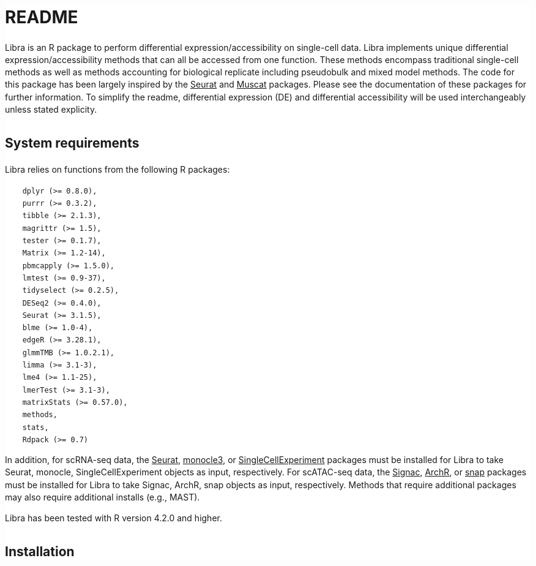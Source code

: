 # README

Libra is an R package to perform differential expression/accessibility on single-cell data. Libra implements unique differential expression/accessibility methods that can all be accessed from one function. These methods encompass traditional single-cell methods as well as methods accounting for biological replicate including pseudobulk and mixed model methods. The code for this package has been largely inspired by the [Seurat](https://satijalab.org/seurat/) and [Muscat](https://github.com/HelenaLC/muscat) packages. Please see the documentation of these packages for further information. To simplify the readme, differential expression (DE) and differential accessibility will be used interchangeably unless stated explicity.

## System requirements

Libra relies on functions from the following R packages:

```
	dplyr (>= 0.8.0),
	purrr (>= 0.3.2),
	tibble (>= 2.1.3),
	magrittr (>= 1.5),
	tester (>= 0.1.7),
	Matrix (>= 1.2-14),
	pbmcapply (>= 1.5.0),
	lmtest (>= 0.9-37),
	tidyselect (>= 0.2.5),
	DESeq2 (>= 0.4.0),
	Seurat (>= 3.1.5),
	blme (>= 1.0-4),
	edgeR (>= 3.28.1),
	glmmTMB (>= 1.0.2.1),
	limma (>= 3.1-3),
	lme4 (>= 1.1-25),
	lmerTest (>= 3.1-3),
	matrixStats (>= 0.57.0),
	methods,
	stats,
	Rdpack (>= 0.7)
```

In addition, for scRNA-seq data, the [Seurat](https://satijalab.org/seurat/), [monocle3](https://cole-trapnell-lab.github.io/monocle3/), or [SingleCellExperiment](http://bioconductor.org/packages/release/bioc/html/SingleCellExperiment.html) packages must be installed for Libra to take Seurat, monocle, SingleCellExperiment objects as input, respectively. For scATAC-seq data, the [Signac](https://stuartlab.org/signac/), [ArchR](https://www.archrproject.com/), or [snap](https://github.com/r3fang/SnapATAC) packages must be installed for Libra to take Signac, ArchR, snap objects as input, respectively. Methods that require additional packages may also require additional installs (e.g., MAST).

Libra has been tested with R version 4.2.0 and higher.

## Installation
